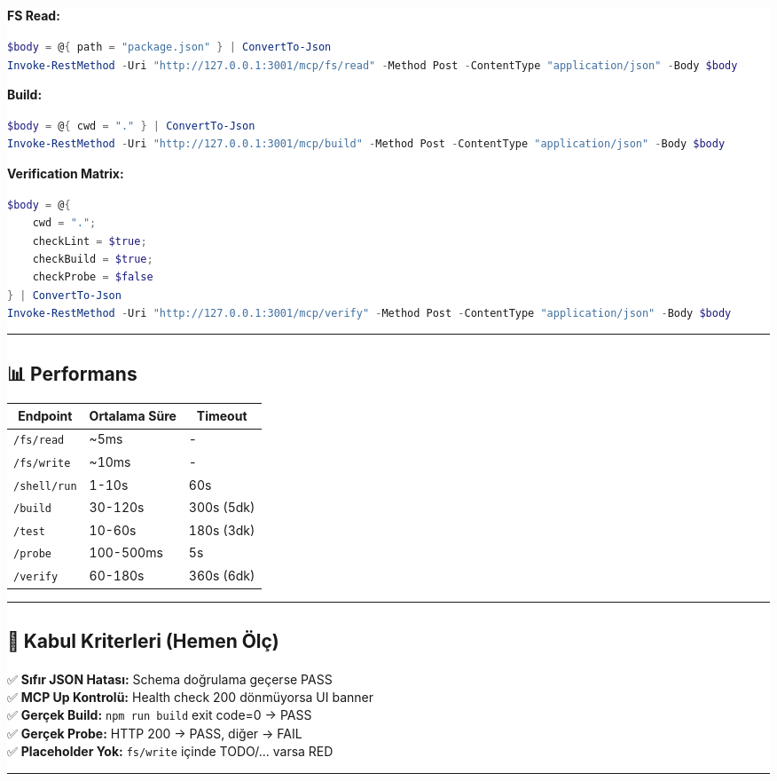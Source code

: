 **FS Read:**
```powershell
$body = @{ path = "package.json" } | ConvertTo-Json
Invoke-RestMethod -Uri "http://127.0.0.1:3001/mcp/fs/read" -Method Post -ContentType "application/json" -Body $body
```

**Build:**
```powershell
$body = @{ cwd = "." } | ConvertTo-Json
Invoke-RestMethod -Uri "http://127.0.0.1:3001/mcp/build" -Method Post -ContentType "application/json" -Body $body
```

**Verification Matrix:**
```powershell
$body = @{ 
    cwd = "."; 
    checkLint = $true; 
    checkBuild = $true; 
    checkProbe = $false 
} | ConvertTo-Json
Invoke-RestMethod -Uri "http://127.0.0.1:3001/mcp/verify" -Method Post -ContentType "application/json" -Body $body
```

---

## 📊 Performans

| Endpoint       | Ortalama Süre | Timeout     |
|----------------|---------------|-------------|
| `/fs/read`     | ~5ms          | -           |
| `/fs/write`    | ~10ms         | -           |
| `/shell/run`   | 1-10s         | 60s         |
| `/build`       | 30-120s       | 300s (5dk)  |
| `/test`        | 10-60s        | 180s (3dk)  |
| `/probe`       | 100-500ms     | 5s          |
| `/verify`      | 60-180s       | 360s (6dk)  |

---

## 🎯 Kabul Kriterleri (Hemen Ölç)

✅ **Sıfır JSON Hatası:** Schema doğrulama geçerse PASS  
✅ **MCP Up Kontrolü:** Health check 200 dönmüyorsa UI banner  
✅ **Gerçek Build:** `npm run build` exit code=0 → PASS  
✅ **Gerçek Probe:** HTTP 200 → PASS, diğer → FAIL  
✅ **Placeholder Yok:** `fs/write` içinde TODO/... varsa RED  

---